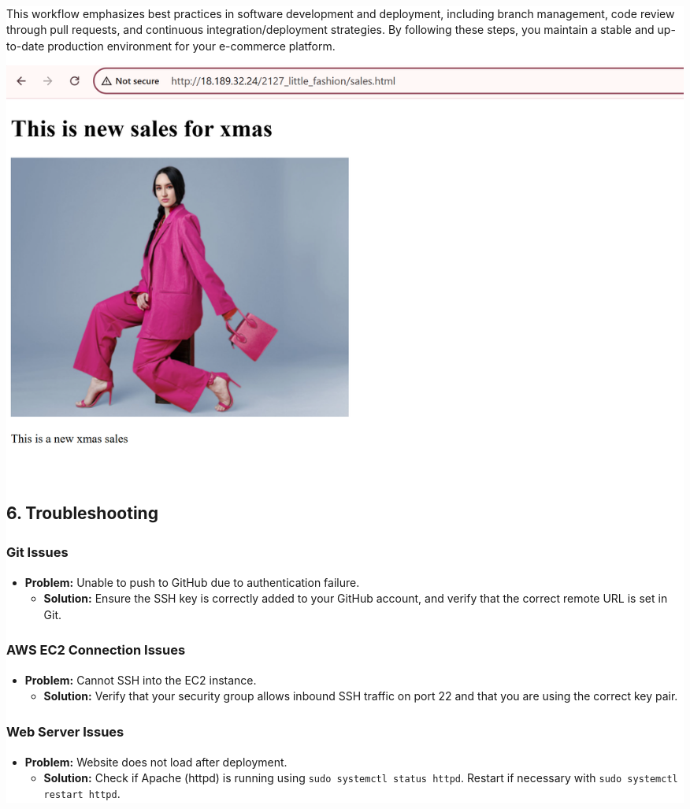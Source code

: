 This workflow emphasizes best practices in software development and deployment, including branch management, code review through pull requests, and continuous integration/deployment strategies. By following these steps, you maintain a stable and up-to-date production environment for your e-commerce platform.

![New changes](./img/update.png)

## 6. Troubleshooting

### Git Issues
- **Problem:** Unable to push to GitHub due to authentication failure.
    - **Solution:** Ensure the SSH key is correctly added to your GitHub account, and verify that the correct remote URL is set in Git.

### AWS EC2 Connection Issues
- **Problem:** Cannot SSH into the EC2 instance.
    - **Solution:** Verify that your security group allows inbound SSH traffic on port 22 and that you are using the correct key pair.

### Web Server Issues
- **Problem:** Website does not load after deployment.
    - **Solution:** Check if Apache (httpd) is running using `sudo systemctl status httpd`. Restart if necessary with `sudo systemctl restart httpd`.
